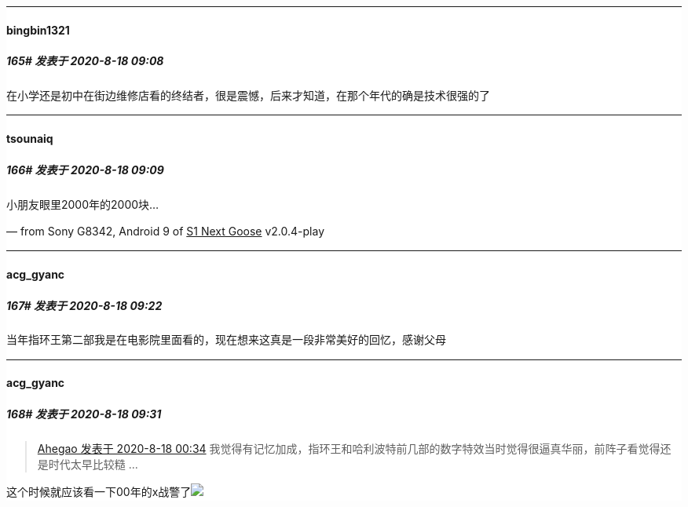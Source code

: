 


-----

####  bingbin1321  
##### 165#       发表于 2020-8-18 09:08




在小学还是初中在街边维修店看的终结者，很是震憾，后来才知道，在那个年代的确是技术很强的了







-----

####  tsounaiq  
##### 166#       发表于 2020-8-18 09:09




小朋友眼里2000年的2000块…

— from Sony G8342, Android 9 of [S1 Next Goose](https://pan.baidu.com/s/1mi43uRm) v2.0.4-play







-----

####  acg_gyanc  
##### 167#       发表于 2020-8-18 09:22




当年指环王第二部我是在电影院里面看的，现在想来这真是一段非常美好的回忆，感谢父母







-----

####  acg_gyanc  
##### 168#       发表于 2020-8-18 09:31



<blockquote><a href="httphttps://bbs.saraba1st.com/2b/forum.php?mod=redirect&amp;goto=findpost&amp;pid=48467261&amp;ptid=1955171" target="_blank">Ahegao 发表于 2020-8-18 00:34</a>
我觉得有记忆加成，指环王和哈利波特前几部的数字特效当时觉得很逼真华丽，前阵子看觉得还是时代太早比较糙 ...</blockquote>
这个时候就应该看一下00年的x战警了<img src="https://static.saraba1st.com/image/smiley/face2017/066.png" referrerpolicy="no-referrer">



